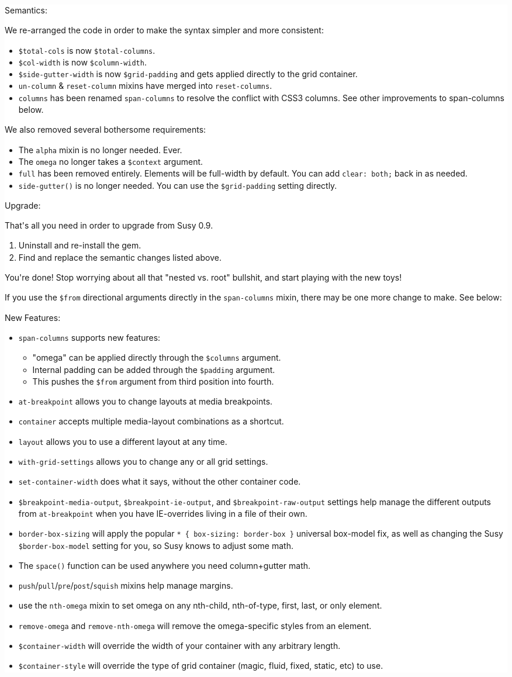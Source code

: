 Semantics:

We re-arranged the code
in order to make the syntax simpler and more consistent:

- ``$total-cols`` is now ``$total-columns``.
- ``$col-width`` is now ``$column-width``.
- ``$side-gutter-width`` is now ``$grid-padding``
  and gets applied directly to the grid container.
- ``un-column`` & ``reset-column`` mixins have merged into ``reset-columns``.
- ``columns`` has been renamed ``span-columns``
  to resolve the conflict with CSS3 columns.
  See other improvements to span-columns below.

We also removed several bothersome requirements:

- The ``alpha`` mixin is no longer needed. Ever.
- The ``omega`` no longer takes a ``$context`` argument.
- ``full`` has been removed entirely.
  Elements will be full-width by default.
  You can add ``clear: both;`` back in as needed.
- ``side-gutter()`` is no longer needed.
  You can use the ``$grid-padding`` setting directly.

Upgrade:

That's all you need in order to upgrade from Susy 0.9.

1. Uninstall and re-install the gem.
2. Find and replace the semantic changes listed above.

You're done! Stop worrying about all that "nested vs. root" bullshit,
and start playing with the new toys!

If you use the ``$from`` directional arguments
directly in the ``span-columns`` mixin,
there may be one more change to make.
See below:

New Features:

- ``span-columns`` supports new features:

  - "omega" can be applied directly through the ``$columns`` argument.
  - Internal padding can be added through the ``$padding`` argument.
  - This pushes the ``$from`` argument from third position into fourth.

- ``at-breakpoint`` allows you to change layouts at media breakpoints.
- ``container`` accepts multiple media-layout combinations as a shortcut.
- ``layout`` allows you to use a different layout at any time.
- ``with-grid-settings`` allows you to change any or all grid settings.
- ``set-container-width`` does what it says, without the other container code.
- ``$breakpoint-media-output``, ``$breakpoint-ie-output``,
  and ``$breakpoint-raw-output``
  settings help manage the different outputs from ``at-breakpoint``
  when you have IE-overrides living in a file of their own.
- ``border-box-sizing`` will  apply the popular ``* { box-sizing: border-box }``
  universal box-model fix, as well as changing the Susy ``$border-box-model``
  setting for you, so Susy knows to adjust some math.
- The ``space()`` function can be used anywhere you need column+gutter math.
- ``push``/``pull``/``pre``/``post``/``squish`` mixins help manage margins.
- use the ``nth-omega`` mixin to set omega on any nth-child, nth-of-type,
  first, last, or only element.
- ``remove-omega`` and ``remove-nth-omega`` will remove
  the omega-specific styles from an element.
- ``$container-width`` will override the width of your container
  with any arbitrary length.
- ``$container-style`` will override the type of grid container
  (magic, fluid, fixed, static, etc) to use.
